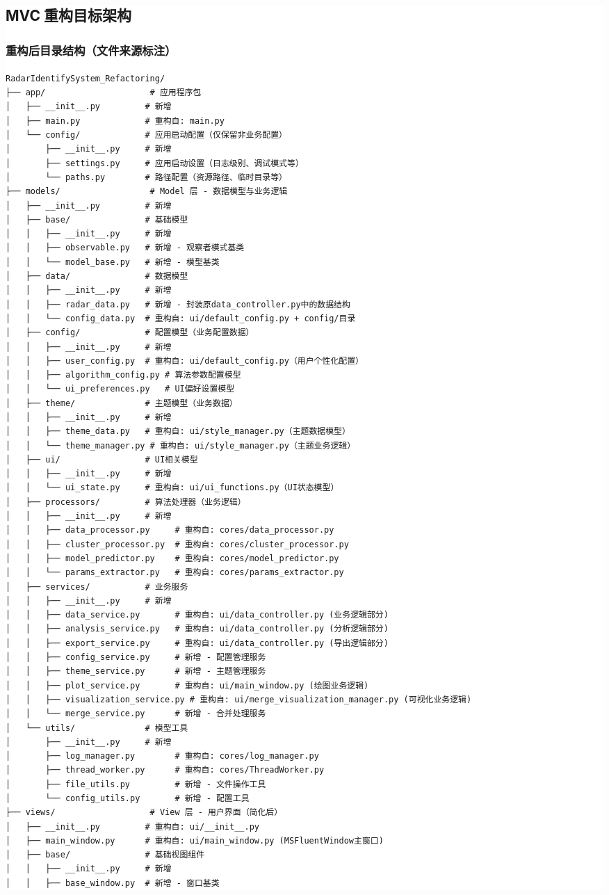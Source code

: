 ## MVC 重构目标架构

### 重构后目录结构（文件来源标注）
```
RadarIdentifySystem_Refactoring/
├── app/                     # 应用程序包
│   ├── __init__.py         # 新增
│   ├── main.py             # 重构自: main.py
│   └── config/             # 应用启动配置（仅保留非业务配置）
│       ├── __init__.py     # 新增
│       ├── settings.py     # 应用启动设置（日志级别、调试模式等）
│       └── paths.py        # 路径配置（资源路径、临时目录等）
├── models/                  # Model 层 - 数据模型与业务逻辑
│   ├── __init__.py         # 新增
│   ├── base/               # 基础模型
│   │   ├── __init__.py     # 新增
│   │   ├── observable.py   # 新增 - 观察者模式基类
│   │   └── model_base.py   # 新增 - 模型基类
│   ├── data/               # 数据模型
│   │   ├── __init__.py     # 新增
│   │   ├── radar_data.py   # 新增 - 封装原data_controller.py中的数据结构
│   │   └── config_data.py  # 重构自: ui/default_config.py + config/目录
│   ├── config/             # 配置模型（业务配置数据）
│   │   ├── __init__.py     # 新增
│   │   ├── user_config.py  # 重构自: ui/default_config.py（用户个性化配置）
│   │   ├── algorithm_config.py # 算法参数配置模型
│   │   └── ui_preferences.py   # UI偏好设置模型
│   ├── theme/              # 主题模型（业务数据）
│   │   ├── __init__.py     # 新增
│   │   ├── theme_data.py   # 重构自: ui/style_manager.py（主题数据模型）
│   │   └── theme_manager.py # 重构自: ui/style_manager.py（主题业务逻辑）
│   ├── ui/                 # UI相关模型
│   │   ├── __init__.py     # 新增
│   │   └── ui_state.py     # 重构自: ui/ui_functions.py（UI状态模型）
│   ├── processors/         # 算法处理器（业务逻辑）
│   │   ├── __init__.py     # 新增
│   │   ├── data_processor.py     # 重构自: cores/data_processor.py
│   │   ├── cluster_processor.py  # 重构自: cores/cluster_processor.py
│   │   ├── model_predictor.py    # 重构自: cores/model_predictor.py
│   │   └── params_extractor.py   # 重构自: cores/params_extractor.py
│   ├── services/           # 业务服务
│   │   ├── __init__.py     # 新增
│   │   ├── data_service.py       # 重构自: ui/data_controller.py (业务逻辑部分)
│   │   ├── analysis_service.py   # 重构自: ui/data_controller.py (分析逻辑部分)
│   │   ├── export_service.py     # 重构自: ui/data_controller.py (导出逻辑部分)
│   │   ├── config_service.py     # 新增 - 配置管理服务
│   │   ├── theme_service.py      # 新增 - 主题管理服务
│   │   ├── plot_service.py       # 重构自: ui/main_window.py (绘图业务逻辑)
│   │   ├── visualization_service.py # 重构自: ui/merge_visualization_manager.py (可视化业务逻辑)
│   │   └── merge_service.py      # 新增 - 合并处理服务
│   └── utils/              # 模型工具
│       ├── __init__.py     # 新增
│       ├── log_manager.py        # 重构自: cores/log_manager.py
│       ├── thread_worker.py      # 重构自: cores/ThreadWorker.py
│       ├── file_utils.py         # 新增 - 文件操作工具
│       └── config_utils.py       # 新增 - 配置工具
├── views/                   # View 层 - 用户界面（简化后）
│   ├── __init__.py         # 重构自: ui/__init__.py
│   ├── main_window.py      # 重构自: ui/main_window.py (MSFluentWindow主窗口)
│   ├── base/               # 基础视图组件
│   │   ├── __init__.py     # 新增
│   │   ├── base_window.py  # 新增 - 窗口基类
```